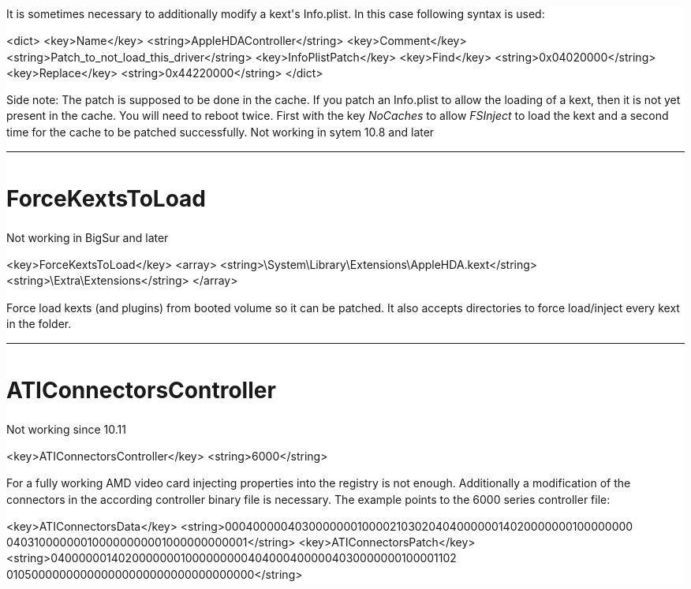 
It is sometimes necessary to additionally modify a kext's Info.plist. In this case following syntax is used:

<dict\>
    <key\>Name</key\>
    <string\>AppleHDAController</string\>
    <key\>Comment</key\>
    <string\>Patch\_to\_not\_load\_this\_driver</string\>
    <key\>InfoPlistPatch</key\>
    <true/>
    <key\>Find</key\>
    <string\>0x04020000</string\>
    <key\>Replace</key\>
    <string\>0x44220000</string\>
</dict\>

Side note: The patch is supposed to be done in the cache. If you patch an Info.plist to allow the loading of a kext, then it is not yet present in the cache. You will need to reboot twice. First with the key _NoCaches_ to allow _FSInject_ to load the kext and a second time for the cache to be patched successfully. Not working in sytem 10.8 and later

* * *

ForceKextsToLoad
================

Not working in BigSur and later

<key\>ForceKextsToLoad</key\>
<array\>
  <string\>\\System\\Library\\Extensions\\AppleHDA.kext</string\>
  <string\>\\Extra\\Extensions</string\>
</array\>

Force load kexts (and plugins) from booted volume so it can be patched. It also accepts directories to force load/inject every kext in the folder.

* * *

ATIConnectorsController
=======================

Not working since 10.11

<key\>ATIConnectorsController</key\>
<string\>6000</string\>

For a fully working AMD video card injecting properties into the registry is not enough. Additionally a modification of the connectors in the according controller binary file is necessary. The example points to the 6000 series controller file:

<key\>ATIConnectorsData</key\>
<string\>000400000403000000010000210302040400000014020000000100000000 040310000000100000000001000000000001</string\>
<key\>ATIConnectorsPatch</key\>
<string\>040000001402000000010000000004040004000004030000000100001102 010500000000000000000000000000000000</string\>
